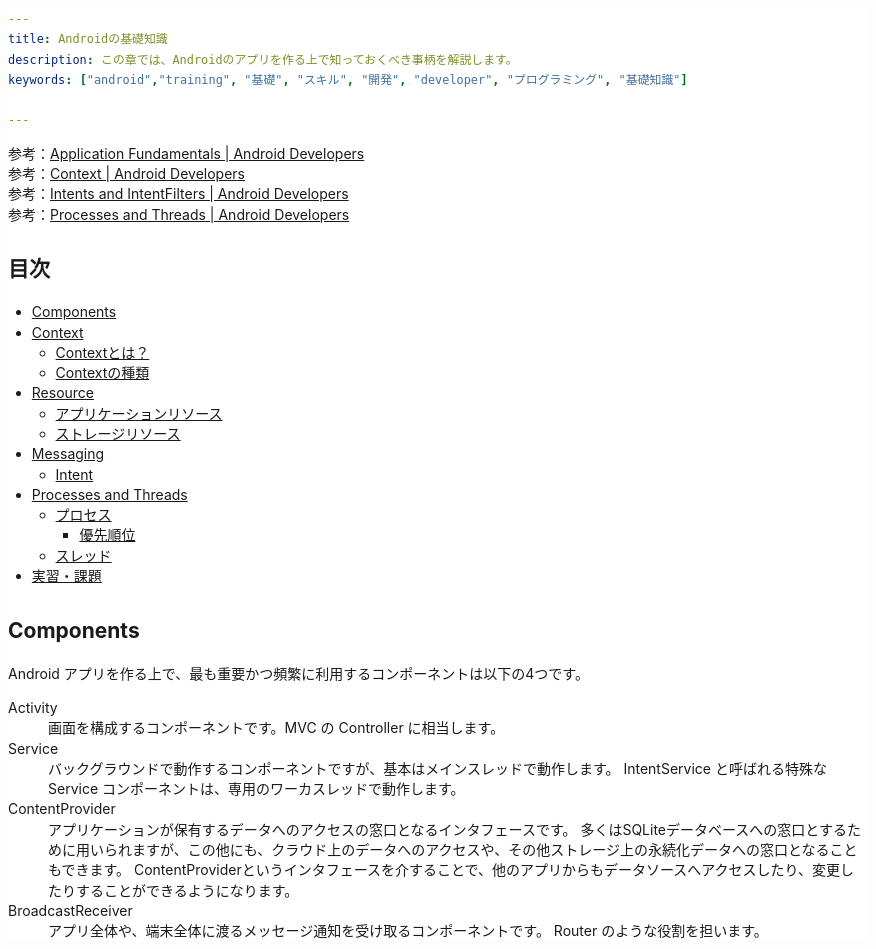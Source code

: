 ```yaml
---
title: Androidの基礎知識
description: この章では、Androidのアプリを作る上で知っておくべき事柄を解説します。
keywords: ["android","training", "基礎", "スキル", "開発", "developer", "プログラミング", "基礎知識"]

---
```


参考：[Application Fundamentals &#124; Android Developers](http://developer.android.com/guide/components/fundamentals.html)  
参考：[Context &#124; Android Developers](http://developer.android.com/reference/android/content/Context.html)  
参考：[Intents and IntentFilters &#124; Android Developers](http://developer.android.com/guide/components/intents-filters.html)  
参考：[Processes and Threads &#124; Android Developers](http://developer.android.com/guide/components/processes-and-threads.html)  

## 目次

- [Components](#components)
- [Context](#context)
	- [Contextとは？](#contextとは？)
	- [Contextの種類](#contextの種類)
- [Resource](#resource)
	- [アプリケーションリソース](#アプリケーションリソース)
	- [ストレージリソース](#ストレージリソース)
- [Messaging](#messaging)
	- [Intent](#intent)
- [Processes and Threads](#processes-and-threads)
	- [プロセス](#プロセス)
		- [優先順位](#優先順位)
	- [スレッド](#スレッド)
- [実習・課題](#実習・課題)

## Components
Android アプリを作る上で、最も重要かつ頻繁に利用するコンポーネントは以下の4つです。
<dl>
<dt>Activity</dt>
<dd>画面を構成するコンポーネントです。MVC の Controller に相当します。</dd>
<dt>Service</dt>
<dd>バックグラウンドで動作するコンポーネントですが、基本はメインスレッドで動作します。
IntentService と呼ばれる特殊な Service コンポーネントは、専用のワーカスレッドで動作します。 
</dd>
<dt>ContentProvider</dt>
<dd>アプリケーションが保有するデータへのアクセスの窓口となるインタフェースです。
多くはSQLiteデータベースへの窓口とするために用いられますが、この他にも、クラウド上のデータへのアクセスや、その他ストレージ上の永続化データへの窓口となることもできます。
ContentProviderというインタフェースを介することで、他のアプリからもデータソースへアクセスしたり、変更したりすることができるようになります。</dd>
<dt>BroadcastReceiver</dt>
<dd>アプリ全体や、端末全体に渡るメッセージ通知を受け取るコンポーネントです。
Router のような役割を担います。</dd>
</dl>
